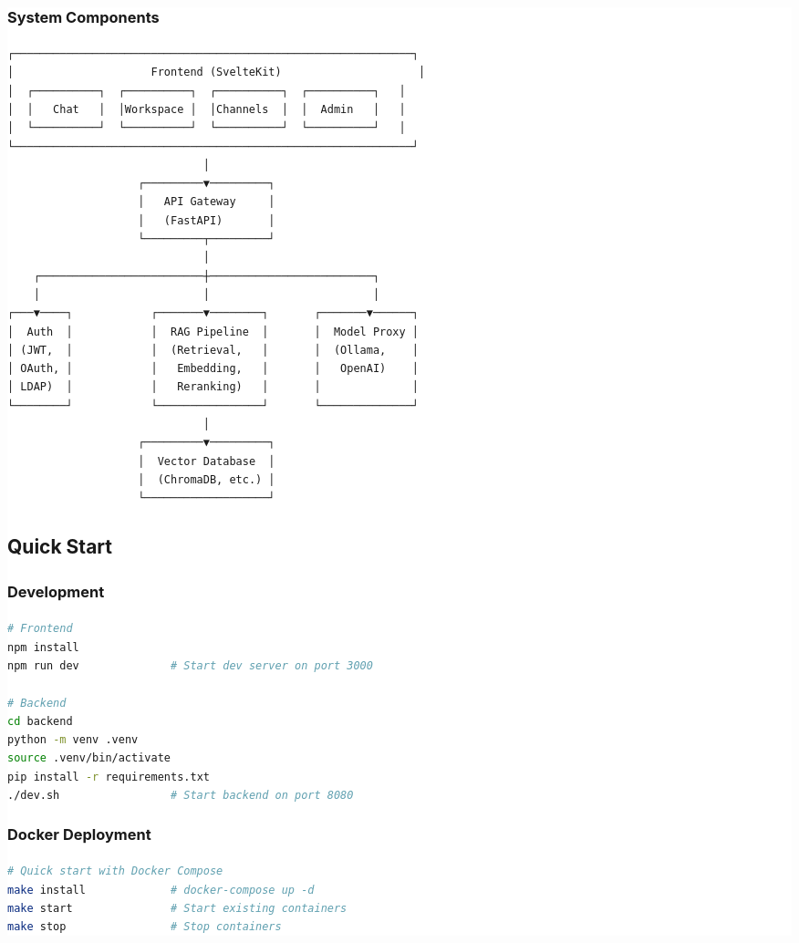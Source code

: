 ### System Components

```
┌─────────────────────────────────────────────────────────────┐
│                     Frontend (SvelteKit)                     │
│  ┌──────────┐  ┌──────────┐  ┌──────────┐  ┌──────────┐   │
│  │   Chat   │  │Workspace │  │Channels  │  │  Admin   │   │
│  └──────────┘  └──────────┘  └──────────┘  └──────────┘   │
└─────────────────────────────────────────────────────────────┘
                              │
                    ┌─────────▼─────────┐
                    │   API Gateway     │
                    │   (FastAPI)       │
                    └─────────┬─────────┘
                              │
    ┌─────────────────────────┼─────────────────────────┐
    │                         │                         │
┌───▼────┐            ┌───────▼────────┐       ┌───────▼──────┐
│  Auth  │            │  RAG Pipeline  │       │  Model Proxy │
│ (JWT,  │            │  (Retrieval,   │       │  (Ollama,    │
│ OAuth, │            │   Embedding,   │       │   OpenAI)    │
│ LDAP)  │            │   Reranking)   │       │              │
└────────┘            └────────────────┘       └──────────────┘
                              │
                    ┌─────────▼─────────┐
                    │  Vector Database  │
                    │  (ChromaDB, etc.) │
                    └───────────────────┘
```

## Quick Start

### Development

```bash
# Frontend
npm install
npm run dev              # Start dev server on port 3000

# Backend
cd backend
python -m venv .venv
source .venv/bin/activate
pip install -r requirements.txt
./dev.sh                 # Start backend on port 8080
```

### Docker Deployment

```bash
# Quick start with Docker Compose
make install             # docker-compose up -d
make start               # Start existing containers
make stop                # Stop containers
```
